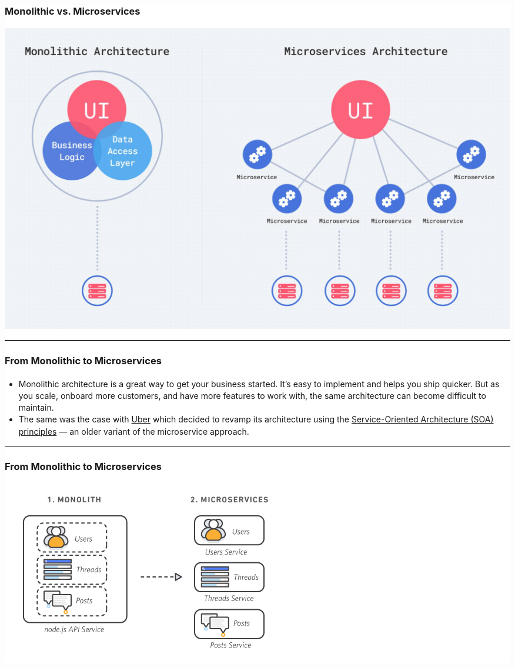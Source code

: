 
### Monolithic vs. Microservices

![mono-vs-micro](./cloud-native.assets/mono-vs-micro.jpg) 

---

### From Monolithic to Microservices

- Monolithic architecture is a great way to get your business started. It’s easy to implement and helps you ship quicker. But as you scale, onboard more customers, and have more features to work with, the same architecture can become difficult to maintain.
- The same was the case with [Uber](https://www.uber.com/en-IN/blog/service-oriented-architecture/) which decided to revamp its architecture using the [Service-Oriented Architecture (SOA) principles](https://aws.amazon.com/what-is/service-oriented-architecture/) — an older variant of the microservice approach.

---

### From Monolithic to Microservices

![mono-to-micro](./cloud-native.assets/mono-to-micro.png) 
